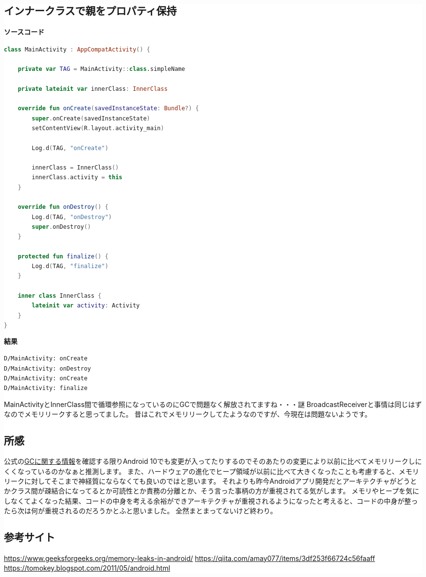 ## インナークラスで親をプロパティ保持

**ソースコード**
```kotlin
class MainActivity : AppCompatActivity() {

    private var TAG = MainActivity::class.simpleName

    private lateinit var innerClass: InnerClass

    override fun onCreate(savedInstanceState: Bundle?) {
        super.onCreate(savedInstanceState)
        setContentView(R.layout.activity_main)

        Log.d(TAG, "onCreate")

        innerClass = InnerClass()
        innerClass.activity = this
    }

    override fun onDestroy() {
        Log.d(TAG, "onDestroy")
        super.onDestroy()
    }

    protected fun finalize() {
        Log.d(TAG, "finalize")
    }

    inner class InnerClass {
        lateinit var activity: Activity
    }
}
```

**結果**
```
D/MainActivity: onCreate
D/MainActivity: onDestroy
D/MainActivity: onCreate
D/MainActivity: finalize
```

MainActivityとInnerClass間で循環参照になっているのにGCで問題なく解放されてますね・・・謎
BroadcastReceiverと事情は同じはずなのでメモリリークすると思ってました。
昔はこれでメモリリークしてたようなのですが、今現在は問題ないようです。


## 所感
公式の[GCに関する情報](https://source.android.google.cn/devices/tech/dalvik/gc-debug?hl=ja)を確認する限りAndroid 10でも変更が入ってたりするのでそのあたりの変更により以前に比べてメモリリークしにくくなっているのかなぁと推測します。
また、ハードウェアの進化でヒープ領域が以前に比べて大きくなったことも考慮すると、メモリリークに対してそこまで神経質にならなくても良いのではと思います。
それよりも昨今Androidアプリ開発だとアーキテクチャがどうとかクラス間が疎結合になってるとか可読性とか責務の分離とか、そう言った事柄の方が重視されてる気がします。
メモリやヒープを気にしなくてよくなった結果、コードの中身を考える余裕ができアーキテクチャが重視されるようになったと考えると、コードの中身が整ったら次は何が重視されるのだろうかとふと思いました。
全然まとまってないけど終わり。

## 参考サイト
https://www.geeksforgeeks.org/memory-leaks-in-android/
https://qiita.com/amay077/items/3df253f66724c56faaff
https://tomokey.blogspot.com/2011/05/android.html
